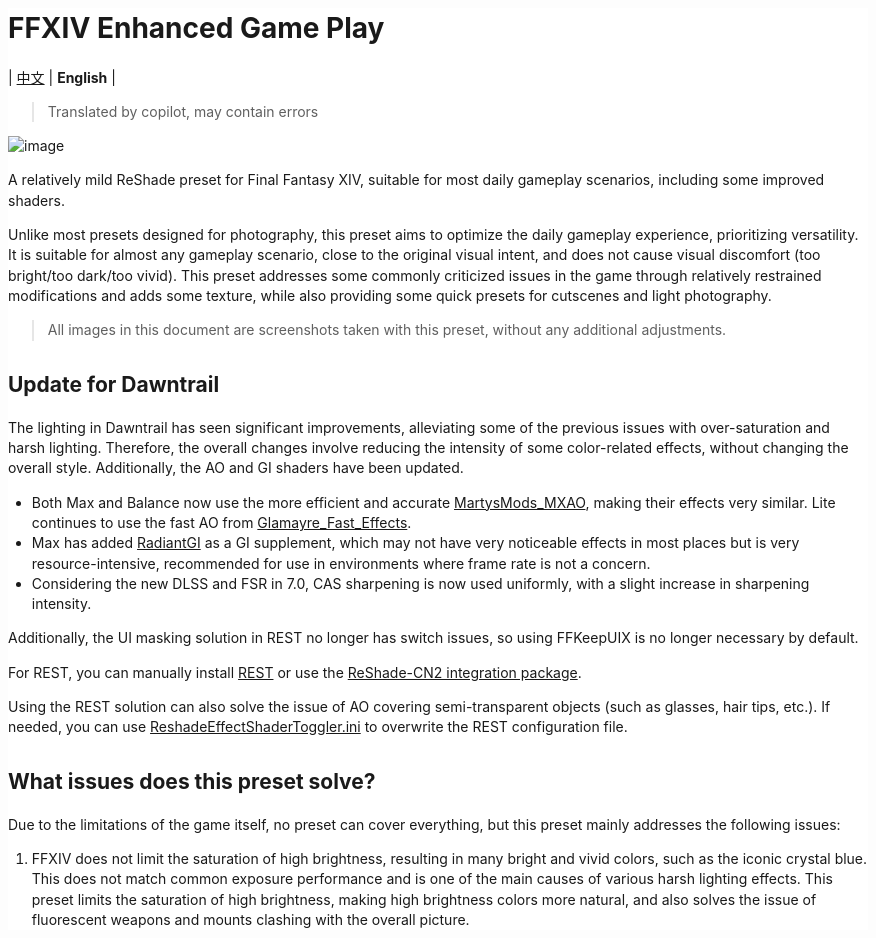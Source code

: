 # FFXIV Enhanced Game Play

| [中文](README.md) | **English** |

> Translated by copilot, may contain errors

![image](https://github.com/MapleRecall/reshade-FFXIV-EnhancedGamePlay/assets/18360825/1600a1f7-3f93-4f99-9a23-f980539e96ec)

A relatively mild ReShade preset for Final Fantasy XIV, suitable for most daily gameplay scenarios, including some improved shaders.

Unlike most presets designed for photography, this preset aims to optimize the daily gameplay experience, prioritizing versatility. It is suitable for almost any gameplay scenario, close to the original visual intent, and does not cause visual discomfort (too bright/too dark/too vivid). This preset addresses some commonly criticized issues in the game through relatively restrained modifications and adds some texture, while also providing some quick presets for cutscenes and light photography.

> All images in this document are screenshots taken with this preset, without any additional adjustments.

## Update for Dawntrail

The lighting in Dawntrail has seen significant improvements, alleviating some of the previous issues with over-saturation and harsh lighting. Therefore, the overall changes involve reducing the intensity of some color-related effects, without changing the overall style. Additionally, the AO and GI shaders have been updated.

* Both Max and Balance now use the more efficient and accurate [MartysMods_MXAO](https://github.com/martymcmodding/iMMERSE/blob/main/Shaders/MartysMods_MXAO.fx), making their effects very similar. Lite continues to use the fast AO from [Glamayre_Fast_Effects](https://github.com/rj200/Glamarye_Fast_Effects_for_ReShade/blob/main/Shaders/Glamayre_Fast_Effects.fx).
* Max has added [RadiantGI](https://github.com/BlueSkyDefender/AstrayFX/commits/master/Shaders/RadiantGI.fx) as a GI supplement, which may not have very noticeable effects in most places but is very resource-intensive, recommended for use in environments where frame rate is not a concern.
* Considering the new DLSS and FSR in 7.0, CAS sharpening is now used uniformly, with a slight increase in sharpening intensity.

Additionally, the UI masking solution in REST no longer has switch issues, so using FFKeepUIX is no longer necessary by default.

For REST, you can manually install [REST](https://github.com/4lex4nder/ReshadeEffectShaderToggler) or use the [ReShade-CN2 integration package](https://github.com/liuxd17thu/reshade/).

Using the REST solution can also solve the issue of AO covering semi-transparent objects (such as glasses, hair tips, etc.). If needed, you can use [ReshadeEffectShaderToggler.ini](reshade-addons/ReshadeEffectShaderToggler.ini) to overwrite the REST configuration file.

## What issues does this preset solve?

Due to the limitations of the game itself, no preset can cover everything, but this preset mainly addresses the following issues:

1. FFXIV does not limit the saturation of high brightness, resulting in many bright and vivid colors, such as the iconic crystal blue. This does not match common exposure performance and is one of the main causes of various harsh lighting effects. This preset limits the saturation of high brightness, making high brightness colors more natural, and also solves the issue of fluorescent weapons and mounts clashing with the overall picture.
